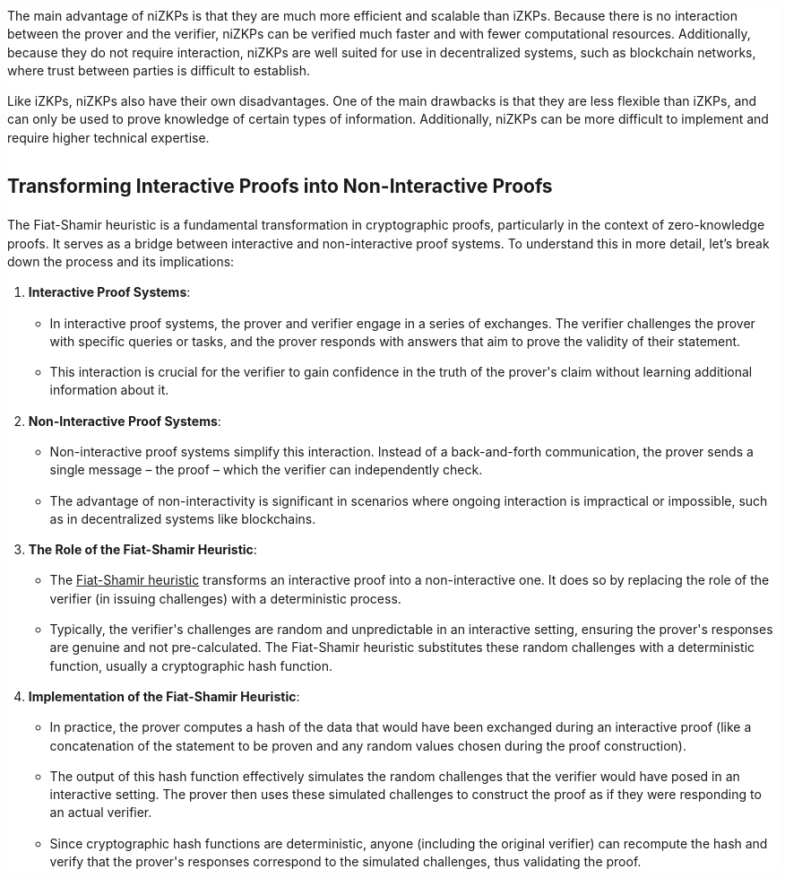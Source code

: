 The main advantage of niZKPs is that they are much more efficient and scalable than iZKPs. Because there is no interaction between the prover and the verifier, niZKPs can be verified much faster and with fewer computational resources. Additionally, because they do not require interaction, niZKPs are well suited for use in decentralized systems, such as blockchain networks, where trust between parties is difficult to establish.

Like iZKPs, niZKPs also have their own disadvantages. One of the main drawbacks is that they are less flexible than iZKPs, and can only be used to prove knowledge of certain types of information. Additionally, niZKPs can be more difficult to implement and require higher technical expertise.

## Transforming Interactive Proofs into Non-Interactive Proofs

The Fiat-Shamir heuristic is a fundamental transformation in cryptographic proofs, particularly in the context of zero-knowledge proofs. It serves as a bridge between interactive and non-interactive proof systems. To understand this in more detail, let’s break down the process and its implications:

1. **Interactive Proof Systems**:
    
    * In interactive proof systems, the prover and verifier engage in a series of exchanges. The verifier challenges the prover with specific queries or tasks, and the prover responds with answers that aim to prove the validity of their statement.
        
    * This interaction is crucial for the verifier to gain confidence in the truth of the prover's claim without learning additional information about it.
        
2. **Non-Interactive Proof Systems**:
    
    * Non-interactive proof systems simplify this interaction. Instead of a back-and-forth communication, the prover sends a single message – the proof – which the verifier can independently check.
        
    * The advantage of non-interactivity is significant in scenarios where ongoing interaction is impractical or impossible, such as in decentralized systems like blockchains.
        
3. **The Role of the Fiat-Shamir Heuristic**:
    
    * The [Fiat-Shamir heuristic](https://en.wikipedia.org/wiki/Fiat%E2%80%93Shamir_heuristic) transforms an interactive proof into a non-interactive one. It does so by replacing the role of the verifier (in issuing challenges) with a deterministic process.
        
    * Typically, the verifier's challenges are random and unpredictable in an interactive setting, ensuring the prover's responses are genuine and not pre-calculated. The Fiat-Shamir heuristic substitutes these random challenges with a deterministic function, usually a cryptographic hash function.
        
4. **Implementation of the Fiat-Shamir Heuristic**:
    
    * In practice, the prover computes a hash of the data that would have been exchanged during an interactive proof (like a concatenation of the statement to be proven and any random values chosen during the proof construction).
        
    * The output of this hash function effectively simulates the random challenges that the verifier would have posed in an interactive setting. The prover then uses these simulated challenges to construct the proof as if they were responding to an actual verifier.
        
    * Since cryptographic hash functions are deterministic, anyone (including the original verifier) can recompute the hash and verify that the prover's responses correspond to the simulated challenges, thus validating the proof.
        